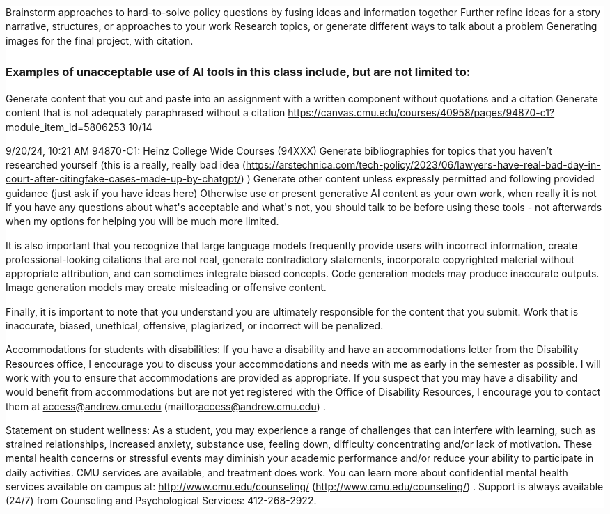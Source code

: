 Brainstorm approaches to hard-to-solve policy questions by fusing ideas and information together
Further refine ideas for a story narrative, structures, or approaches to your work
Research topics, or generate different ways to talk about a problem
Generating images for the final project, with citation.
### Examples of unacceptable use of AI tools in this class include, but are not limited to:

Generate content that you cut and paste into an assignment with a written component without
quotations and a citation
Generate content that is not adequately paraphrased without a citation
https://canvas.cmu.edu/courses/40958/pages/94870-c1?module_item_id=5806253 10/14

9/20/24, 10:21 AM 94870-C1: Heinz College Wide Courses (94XXX)
Generate bibliographies for topics that you haven’t researched yourself (this is a really, really bad
idea (https://arstechnica.com/tech-policy/2023/06/lawyers-have-real-bad-day-in-court-after-citingfake-cases-made-up-by-chatgpt/) )
Generate other content unless expressly permitted and following provided guidance (just ask if
you have ideas here)
Otherwise use or present generative AI content as your own work, when really it is not
If you have any questions about what's acceptable and what's not, you should talk to be before using
these tools - not afterwards when my options for helping you will be much more limited.

It is also important that you recognize that large language models frequently provide users with
incorrect information, create professional-looking citations that are not real, generate contradictory
statements, incorporate copyrighted material without appropriate attribution, and can sometimes
integrate biased concepts. Code generation models may produce inaccurate outputs. Image
generation models may create misleading or offensive content.

Finally, it is important to note that you understand you are ultimately responsible for the content
that you submit. Work that is inaccurate, biased, unethical, offensive, plagiarized, or incorrect will be
penalized.

Accommodations for students with disabilities: If you have a disability and have an
accommodations letter from the Disability Resources office, I encourage you to discuss your
accommodations and needs with me as early in the semester as possible. I will work with you to
ensure that accommodations are provided as appropriate. If you suspect that you may have a
disability and would benefit from accommodations but are not yet registered with the Office of
Disability Resources, I encourage you to contact them at access@andrew.cmu.edu
(mailto:access@andrew.cmu.edu) .

Statement on student wellness: As a student, you may experience a range of challenges that can
interfere with learning, such as strained relationships, increased anxiety, substance use, feeling
down, difficulty concentrating and/or lack of motivation. These mental health concerns or stressful
events may diminish your academic performance and/or reduce your ability to participate in daily
activities. CMU services are available, and treatment does work. You can learn more about
confidential mental health services available on campus at: http://www.cmu.edu/counseling/
(http://www.cmu.edu/counseling/) . Support is always available (24/7) from Counseling and
Psychological Services: 412-268-2922.
